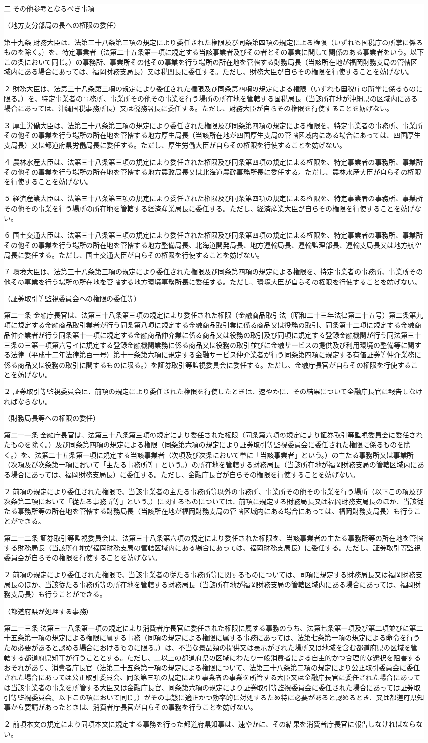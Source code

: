 二 その他参考となるべき事項

（地方支分部局の長への権限の委任）

第十九条 財務大臣は、法第三十八条第三項の規定により委任された権限及び同条第四項の規定による権限（いずれも国税庁の所掌に係るものを除く。）を、特定事業者（法第二十五条第一項に規定する当該事業者及びその者とその事業に関して関係のある事業者をいう。以下この条において同じ。）の事務所、事業所その他その事業を行う場所の所在地を管轄する財務局長（当該所在地が福岡財務支局の管轄区域内にある場合にあっては、福岡財務支局長）又は税関長に委任する。ただし、財務大臣が自らその権限を行使することを妨げない。

２ 財務大臣は、法第三十八条第三項の規定により委任された権限及び同条第四項の規定による権限（いずれも国税庁の所掌に係るものに限る。）を、特定事業者の事務所、事業所その他その事業を行う場所の所在地を管轄する国税局長（当該所在地が沖縄県の区域内にある場合にあっては、沖縄国税事務所長）又は税務署長に委任する。ただし、財務大臣が自らその権限を行使することを妨げない。

３ 厚生労働大臣は、法第三十八条第三項の規定により委任された権限及び同条第四項の規定による権限を、特定事業者の事務所、事業所その他その事業を行う場所の所在地を管轄する地方厚生局長（当該所在地が四国厚生支局の管轄区域内にある場合にあっては、四国厚生支局長）又は都道府県労働局長に委任する。ただし、厚生労働大臣が自らその権限を行使することを妨げない。

４ 農林水産大臣は、法第三十八条第三項の規定により委任された権限及び同条第四項の規定による権限を、特定事業者の事務所、事業所その他その事業を行う場所の所在地を管轄する地方農政局長又は北海道農政事務所長に委任する。ただし、農林水産大臣が自らその権限を行使することを妨げない。

５ 経済産業大臣は、法第三十八条第三項の規定により委任された権限及び同条第四項の規定による権限を、特定事業者の事務所、事業所その他その事業を行う場所の所在地を管轄する経済産業局長に委任する。ただし、経済産業大臣が自らその権限を行使することを妨げない。

６ 国土交通大臣は、法第三十八条第三項の規定により委任された権限及び同条第四項の規定による権限を、特定事業者の事務所、事業所その他その事業を行う場所の所在地を管轄する地方整備局長、北海道開発局長、地方運輸局長、運輸監理部長、運輸支局長又は地方航空局長に委任する。ただし、国土交通大臣が自らその権限を行使することを妨げない。

７ 環境大臣は、法第三十八条第三項の規定により委任された権限及び同条第四項の規定による権限を、特定事業者の事務所、事業所その他その事業を行う場所の所在地を管轄する地方環境事務所長に委任する。ただし、環境大臣が自らその権限を行使することを妨げない。

（証券取引等監視委員会への権限の委任等）

第二十条 金融庁長官は、法第三十八条第三項の規定により委任された権限（金融商品取引法（昭和二十三年法律第二十五号）第二条第九項に規定する金融商品取引業者が行う同条第八項に規定する金融商品取引業に係る商品又は役務の取引、同条第十二項に規定する金融商品仲介業者が行う同条第十一項に規定する金融商品仲介業に係る商品又は役務の取引及び同項に規定する登録金融機関が行う同法第三十三条の三第一項第六号イに規定する登録金融機関業務に係る商品又は役務の取引並びに金融サービスの提供及び利用環境の整備等に関する法律（平成十二年法律第百一号）第十一条第六項に規定する金融サービス仲介業者が行う同条第四項に規定する有価証券等仲介業務に係る商品又は役務の取引に関するものに限る。）を証券取引等監視委員会に委任する。ただし、金融庁長官が自らその権限を行使することを妨げない。

２ 証券取引等監視委員会は、前項の規定により委任された権限を行使したときは、速やかに、その結果について金融庁長官に報告しなければならない。

（財務局長等への権限の委任）

第二十一条 金融庁長官は、法第三十八条第三項の規定により委任された権限（同条第六項の規定により証券取引等監視委員会に委任されたものを除く。）及び同条第四項の規定による権限（同条第六項の規定により証券取引等監視委員会に委任された権限に係るものを除く。）を、法第二十五条第一項に規定する当該事業者（次項及び次条において単に「当該事業者」という。）の主たる事務所又は事業所（次項及び次条第一項において「主たる事務所等」という。）の所在地を管轄する財務局長（当該所在地が福岡財務支局の管轄区域内にある場合にあっては、福岡財務支局長）に委任する。ただし、金融庁長官が自らその権限を行使することを妨げない。

２ 前項の規定により委任された権限で、当該事業者の主たる事務所等以外の事務所、事業所その他その事業を行う場所（以下この項及び次条第二項において「従たる事務所等」という。）に関するものについては、前項に規定する財務局長又は福岡財務支局長のほか、当該従たる事務所等の所在地を管轄する財務局長（当該所在地が福岡財務支局の管轄区域内にある場合にあっては、福岡財務支局長）も行うことができる。

第二十二条 証券取引等監視委員会は、法第三十八条第六項の規定により委任された権限を、当該事業者の主たる事務所等の所在地を管轄する財務局長（当該所在地が福岡財務支局の管轄区域内にある場合にあっては、福岡財務支局長）に委任する。ただし、証券取引等監視委員会が自らその権限を行使することを妨げない。

２ 前項の規定により委任された権限で、当該事業者の従たる事務所等に関するものについては、同項に規定する財務局長又は福岡財務支局長のほか、当該従たる事務所等の所在地を管轄する財務局長（当該所在地が福岡財務支局の管轄区域内にある場合にあっては、福岡財務支局長）も行うことができる。

（都道府県が処理する事務）

第二十三条 法第三十八条第一項の規定により消費者庁長官に委任された権限に属する事務のうち、法第七条第一項及び第二項並びに第二十五条第一項の規定による権限に属する事務（同項の規定による権限に属する事務にあっては、法第七条第一項の規定による命令を行うため必要があると認める場合におけるものに限る。）は、不当な景品類の提供又は表示がされた場所又は地域を含む都道府県の区域を管轄する都道府県知事が行うこととする。ただし、二以上の都道府県の区域にわたり一般消費者による自主的かつ合理的な選択を阻害するおそれがあり、消費者庁長官（法第二十五条第一項の規定による権限について、法第三十八条第二項の規定により公正取引委員会に委任された場合にあっては公正取引委員会、同条第三項の規定により事業者の事業を所管する大臣又は金融庁長官に委任された場合にあっては当該事業者の事業を所管する大臣又は金融庁長官、同条第六項の規定により証券取引等監視委員会に委任された場合にあっては証券取引等監視委員会。以下この項において同じ。）がその事態に適正かつ効率的に対処するため特に必要があると認めるとき、又は都道府県知事から要請があったときは、消費者庁長官が自らその事務を行うことを妨げない。

２ 前項本文の規定により同項本文に規定する事務を行った都道府県知事は、速やかに、その結果を消費者庁長官に報告しなければならない。
